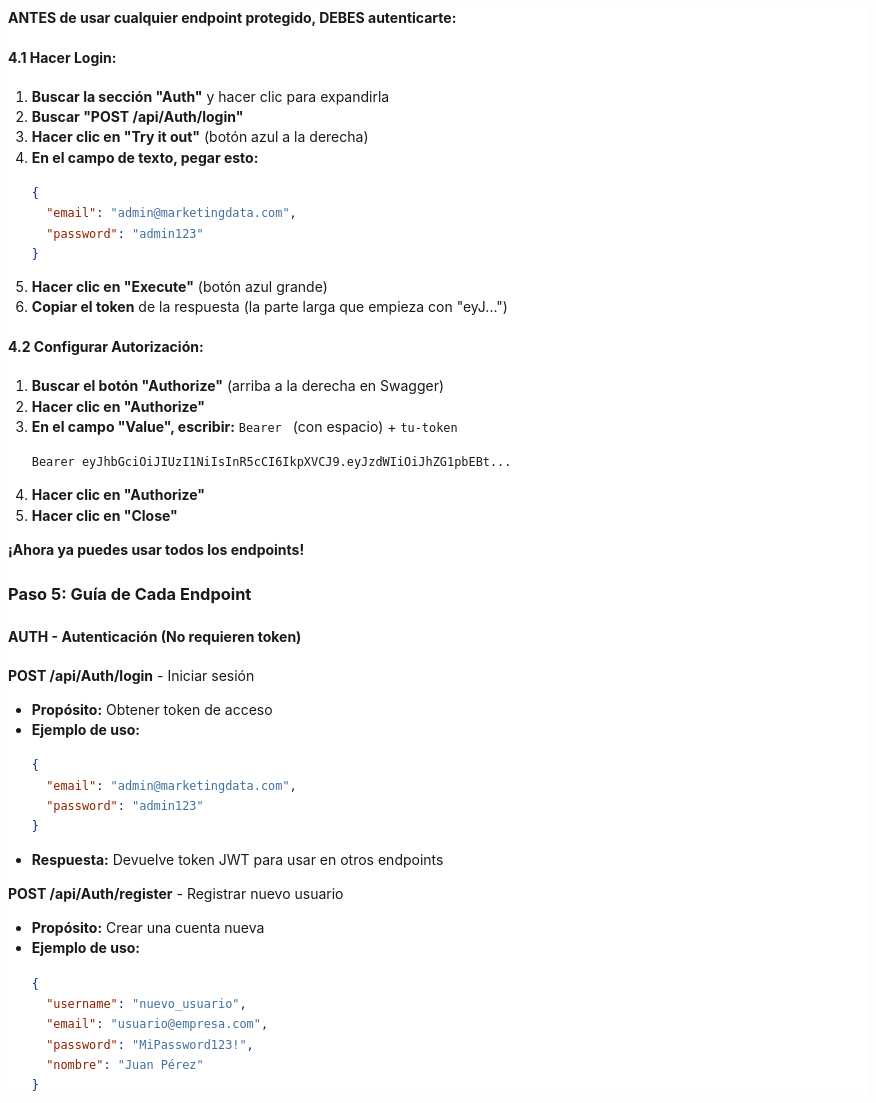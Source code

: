 **ANTES de usar cualquier endpoint protegido, DEBES autenticarte:**

#### 4.1 Hacer Login:
1. **Buscar la sección "Auth"** y hacer clic para expandirla
2. **Buscar "POST /api/Auth/login"** 
3. **Hacer clic en "Try it out"** (botón azul a la derecha)
4. **En el campo de texto, pegar esto:**
   ```json
   {
     "email": "admin@marketingdata.com",
     "password": "admin123"
   }
   ```
5. **Hacer clic en "Execute"** (botón azul grande)
6. **Copiar el token** de la respuesta (la parte larga que empieza con "eyJ...")

#### 4.2 Configurar Autorización:
1. **Buscar el botón "Authorize"** (arriba a la derecha en Swagger)
2. **Hacer clic en "Authorize"**
3. **En el campo "Value", escribir:** `Bearer ` (con espacio) + `tu-token`
   ```
   Bearer eyJhbGciOiJIUzI1NiIsInR5cCI6IkpXVCJ9.eyJzdWIiOiJhZG1pbEBt...
   ```
4. **Hacer clic en "Authorize"**
5. **Hacer clic en "Close"**

**¡Ahora ya puedes usar todos los endpoints!**

### Paso 5: Guía de Cada Endpoint

#### **AUTH - Autenticación** (No requieren token)

**POST /api/Auth/login** - Iniciar sesión
- **Propósito:** Obtener token de acceso
- **Ejemplo de uso:**
  ```json
  {
    "email": "admin@marketingdata.com",
    "password": "admin123"
  }
  ```
- **Respuesta:** Devuelve token JWT para usar en otros endpoints

**POST /api/Auth/register** - Registrar nuevo usuario
- **Propósito:** Crear una cuenta nueva
- **Ejemplo de uso:**
  ```json
  {
    "username": "nuevo_usuario",
    "email": "usuario@empresa.com",
    "password": "MiPassword123!",
    "nombre": "Juan Pérez"
  }
  ```
